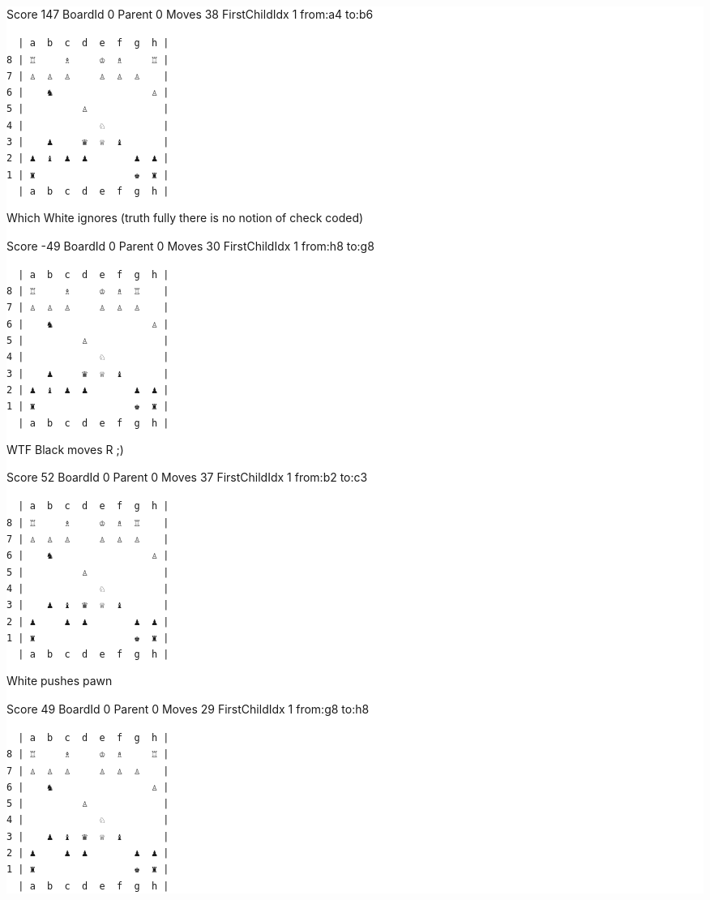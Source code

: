 Score  147 BoardId   0 Parent   0 Moves 38 FirstChildIdx   1 from:a4 to:b6
```
  | a  b  c  d  e  f  g  h |
8 | ♖     ♗     ♔  ♗     ♖ |
7 | ♙  ♙  ♙     ♙  ♙  ♙    |
6 |    ♞                 ♙ |
5 |          ♙             |
4 |             ♘          |
3 |    ♟     ♛  ♕  ♝       |
2 | ♟  ♝  ♟  ♟        ♟  ♟ |
1 | ♜                 ♚  ♜ |
  | a  b  c  d  e  f  g  h |
```
Which White ignores (truth fully there is no notion of check coded)


Score  -49 BoardId   0 Parent   0 Moves 30 FirstChildIdx   1 from:h8 to:g8
```
  | a  b  c  d  e  f  g  h |
8 | ♖     ♗     ♔  ♗  ♖    |
7 | ♙  ♙  ♙     ♙  ♙  ♙    |
6 |    ♞                 ♙ |
5 |          ♙             |
4 |             ♘          |
3 |    ♟     ♛  ♕  ♝       |
2 | ♟  ♝  ♟  ♟        ♟  ♟ |
1 | ♜                 ♚  ♜ |
  | a  b  c  d  e  f  g  h |
```
WTF Black moves R ;) 

Score   52 BoardId   0 Parent   0 Moves 37 FirstChildIdx   1 from:b2 to:c3
```
  | a  b  c  d  e  f  g  h |
8 | ♖     ♗     ♔  ♗  ♖    |
7 | ♙  ♙  ♙     ♙  ♙  ♙    |
6 |    ♞                 ♙ |
5 |          ♙             |
4 |             ♘          |
3 |    ♟  ♝  ♛  ♕  ♝       |
2 | ♟     ♟  ♟        ♟  ♟ |
1 | ♜                 ♚  ♜ |
  | a  b  c  d  e  f  g  h |
```
White pushes pawn

Score   49 BoardId   0 Parent   0 Moves 29 FirstChildIdx   1 from:g8 to:h8
```
  | a  b  c  d  e  f  g  h |
8 | ♖     ♗     ♔  ♗     ♖ |
7 | ♙  ♙  ♙     ♙  ♙  ♙    |
6 |    ♞                 ♙ |
5 |          ♙             |
4 |             ♘          |
3 |    ♟  ♝  ♛  ♕  ♝       |
2 | ♟     ♟  ♟        ♟  ♟ |
1 | ♜                 ♚  ♜ |
  | a  b  c  d  e  f  g  h |
```